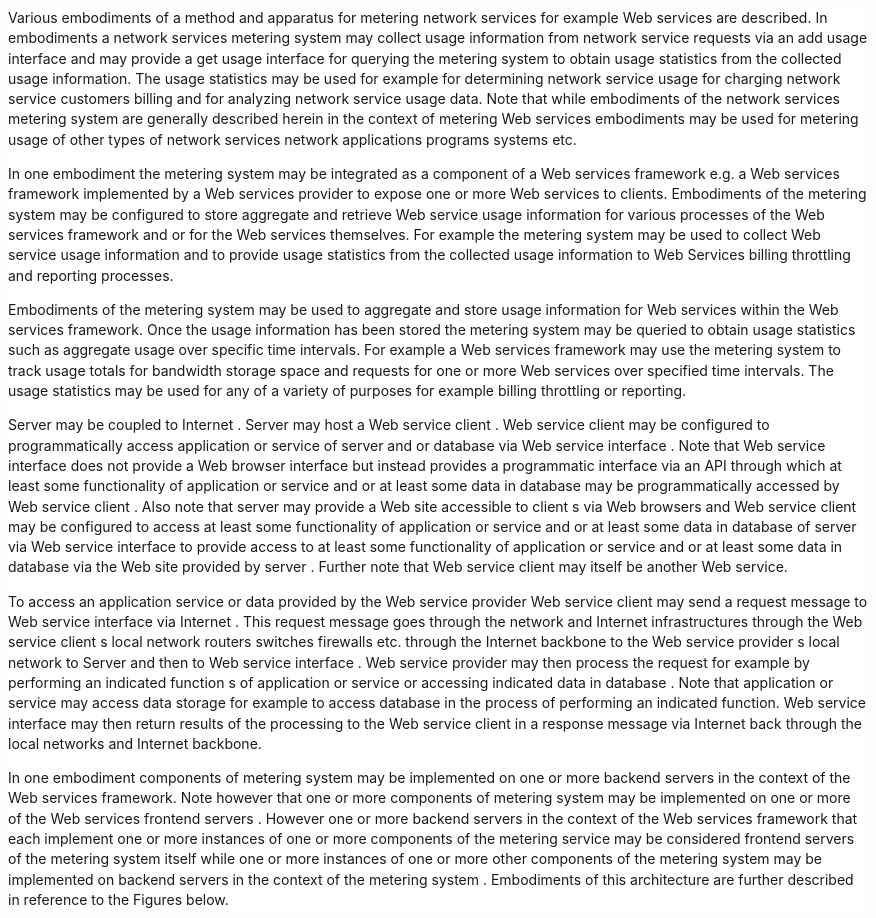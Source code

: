 Various embodiments of a method and apparatus for metering network services for example Web services are described. In embodiments a network services metering system may collect usage information from network service requests via an add usage interface and may provide a get usage interface for querying the metering system to obtain usage statistics from the collected usage information. The usage statistics may be used for example for determining network service usage for charging network service customers billing and for analyzing network service usage data. Note that while embodiments of the network services metering system are generally described herein in the context of metering Web services embodiments may be used for metering usage of other types of network services network applications programs systems etc.

In one embodiment the metering system may be integrated as a component of a Web services framework e.g. a Web services framework implemented by a Web services provider to expose one or more Web services to clients. Embodiments of the metering system may be configured to store aggregate and retrieve Web service usage information for various processes of the Web services framework and or for the Web services themselves. For example the metering system may be used to collect Web service usage information and to provide usage statistics from the collected usage information to Web Services billing throttling and reporting processes.

Embodiments of the metering system may be used to aggregate and store usage information for Web services within the Web services framework. Once the usage information has been stored the metering system may be queried to obtain usage statistics such as aggregate usage over specific time intervals. For example a Web services framework may use the metering system to track usage totals for bandwidth storage space and requests for one or more Web services over specified time intervals. The usage statistics may be used for any of a variety of purposes for example billing throttling or reporting.

Server may be coupled to Internet . Server may host a Web service client . Web service client may be configured to programmatically access application or service of server and or database via Web service interface . Note that Web service interface does not provide a Web browser interface but instead provides a programmatic interface via an API through which at least some functionality of application or service and or at least some data in database may be programmatically accessed by Web service client . Also note that server may provide a Web site accessible to client s via Web browsers and Web service client may be configured to access at least some functionality of application or service and or at least some data in database of server via Web service interface to provide access to at least some functionality of application or service and or at least some data in database via the Web site provided by server . Further note that Web service client may itself be another Web service.

To access an application service or data provided by the Web service provider Web service client may send a request message to Web service interface via Internet . This request message goes through the network and Internet infrastructures through the Web service client s local network routers switches firewalls etc. through the Internet backbone to the Web service provider s local network to Server and then to Web service interface . Web service provider may then process the request for example by performing an indicated function s of application or service or accessing indicated data in database . Note that application or service may access data storage for example to access database in the process of performing an indicated function. Web service interface may then return results of the processing to the Web service client in a response message via Internet back through the local networks and Internet backbone.

In one embodiment components of metering system may be implemented on one or more backend servers in the context of the Web services framework. Note however that one or more components of metering system may be implemented on one or more of the Web services frontend servers . However one or more backend servers in the context of the Web services framework that each implement one or more instances of one or more components of the metering service may be considered frontend servers of the metering system itself while one or more instances of one or more other components of the metering system may be implemented on backend servers in the context of the metering system . Embodiments of this architecture are further described in reference to the Figures below.
